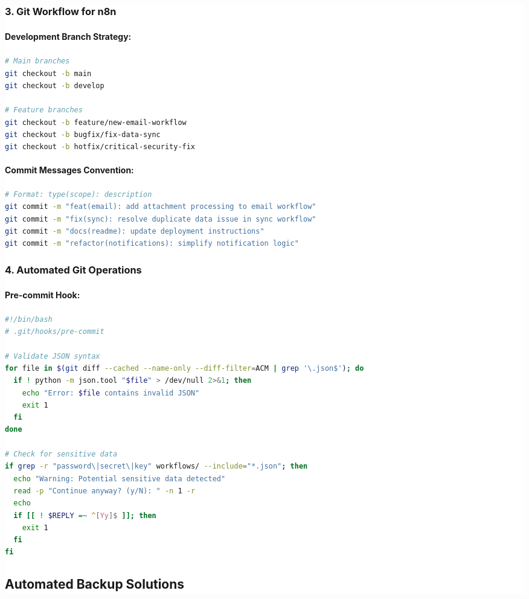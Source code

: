 ### 3. Git Workflow for n8n

#### Development Branch Strategy:
```bash
# Main branches
git checkout -b main
git checkout -b develop

# Feature branches
git checkout -b feature/new-email-workflow
git checkout -b bugfix/fix-data-sync
git checkout -b hotfix/critical-security-fix
```

#### Commit Messages Convention:
```bash
# Format: type(scope): description
git commit -m "feat(email): add attachment processing to email workflow"
git commit -m "fix(sync): resolve duplicate data issue in sync workflow"
git commit -m "docs(readme): update deployment instructions"
git commit -m "refactor(notifications): simplify notification logic"
```

### 4. Automated Git Operations

#### Pre-commit Hook:
```bash
#!/bin/bash
# .git/hooks/pre-commit

# Validate JSON syntax
for file in $(git diff --cached --name-only --diff-filter=ACM | grep '\.json$'); do
  if ! python -m json.tool "$file" > /dev/null 2>&1; then
    echo "Error: $file contains invalid JSON"
    exit 1
  fi
done

# Check for sensitive data
if grep -r "password\|secret\|key" workflows/ --include="*.json"; then
  echo "Warning: Potential sensitive data detected"
  read -p "Continue anyway? (y/N): " -n 1 -r
  echo
  if [[ ! $REPLY =~ ^[Yy]$ ]]; then
    exit 1
  fi
fi
```

## Automated Backup Solutions

